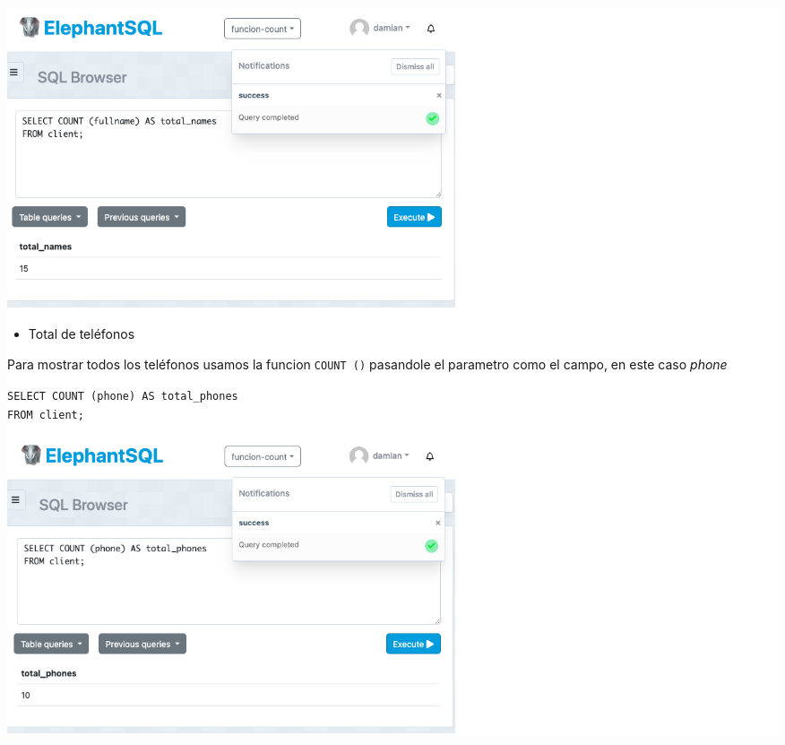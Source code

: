 <img src="./img/totalnames.png" alt="drawing" width="500"/>

- Total de teléfonos

Para mostrar todos los teléfonos usamos la funcion `COUNT ()` pasandole el parametro como el campo, en este caso *phone*
```
SELECT COUNT (phone) AS total_phones
FROM client;
```
<img src="./img/totalphones.png" alt="drawing" width="500"/>
